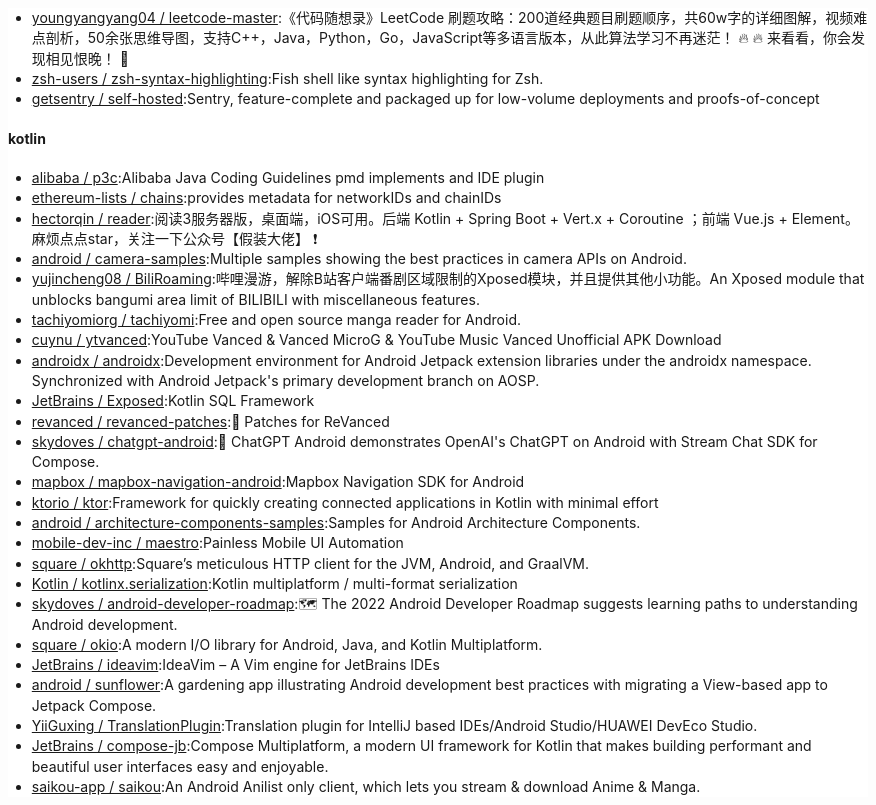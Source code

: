 * [youngyangyang04 / leetcode-master](https://github.com/youngyangyang04/leetcode-master):《代码随想录》LeetCode 刷题攻略：200道经典题目刷题顺序，共60w字的详细图解，视频难点剖析，50余张思维导图，支持C++，Java，Python，Go，JavaScript等多语言版本，从此算法学习不再迷茫！
🔥
🔥
来看看，你会发现相见恨晚！
🚀
* [zsh-users / zsh-syntax-highlighting](https://github.com/zsh-users/zsh-syntax-highlighting):Fish shell like syntax highlighting for Zsh.
* [getsentry / self-hosted](https://github.com/getsentry/self-hosted):Sentry, feature-complete and packaged up for low-volume deployments and proofs-of-concept

#### kotlin
* [alibaba / p3c](https://github.com/alibaba/p3c):Alibaba Java Coding Guidelines pmd implements and IDE plugin
* [ethereum-lists / chains](https://github.com/ethereum-lists/chains):provides metadata for networkIDs and chainIDs
* [hectorqin / reader](https://github.com/hectorqin/reader):阅读3服务器版，桌面端，iOS可用。后端 Kotlin + Spring Boot + Vert.x + Coroutine ；前端 Vue.js + Element。麻烦点点star，关注一下公众号【假装大佬】
❗️
* [android / camera-samples](https://github.com/android/camera-samples):Multiple samples showing the best practices in camera APIs on Android.
* [yujincheng08 / BiliRoaming](https://github.com/yujincheng08/BiliRoaming):哔哩漫游，解除B站客户端番剧区域限制的Xposed模块，并且提供其他小功能。An Xposed module that unblocks bangumi area limit of BILIBILI with miscellaneous features.
* [tachiyomiorg / tachiyomi](https://github.com/tachiyomiorg/tachiyomi):Free and open source manga reader for Android.
* [cuynu / ytvanced](https://github.com/cuynu/ytvanced):YouTube Vanced & Vanced MicroG & YouTube Music Vanced Unofficial APK Download
* [androidx / androidx](https://github.com/androidx/androidx):Development environment for Android Jetpack extension libraries under the androidx namespace. Synchronized with Android Jetpack's primary development branch on AOSP.
* [JetBrains / Exposed](https://github.com/JetBrains/Exposed):Kotlin SQL Framework
* [revanced / revanced-patches](https://github.com/revanced/revanced-patches):🧩
Patches for ReVanced
* [skydoves / chatgpt-android](https://github.com/skydoves/chatgpt-android):📱
ChatGPT Android demonstrates OpenAI's ChatGPT on Android with Stream Chat SDK for Compose.
* [mapbox / mapbox-navigation-android](https://github.com/mapbox/mapbox-navigation-android):Mapbox Navigation SDK for Android
* [ktorio / ktor](https://github.com/ktorio/ktor):Framework for quickly creating connected applications in Kotlin with minimal effort
* [android / architecture-components-samples](https://github.com/android/architecture-components-samples):Samples for Android Architecture Components.
* [mobile-dev-inc / maestro](https://github.com/mobile-dev-inc/maestro):Painless Mobile UI Automation
* [square / okhttp](https://github.com/square/okhttp):Square’s meticulous HTTP client for the JVM, Android, and GraalVM.
* [Kotlin / kotlinx.serialization](https://github.com/Kotlin/kotlinx.serialization):Kotlin multiplatform / multi-format serialization
* [skydoves / android-developer-roadmap](https://github.com/skydoves/android-developer-roadmap):🗺
The 2022 Android Developer Roadmap suggests learning paths to understanding Android development.
* [square / okio](https://github.com/square/okio):A modern I/O library for Android, Java, and Kotlin Multiplatform.
* [JetBrains / ideavim](https://github.com/JetBrains/ideavim):IdeaVim – A Vim engine for JetBrains IDEs
* [android / sunflower](https://github.com/android/sunflower):A gardening app illustrating Android development best practices with migrating a View-based app to Jetpack Compose.
* [YiiGuxing / TranslationPlugin](https://github.com/YiiGuxing/TranslationPlugin):Translation plugin for IntelliJ based IDEs/Android Studio/HUAWEI DevEco Studio.
* [JetBrains / compose-jb](https://github.com/JetBrains/compose-jb):Compose Multiplatform, a modern UI framework for Kotlin that makes building performant and beautiful user interfaces easy and enjoyable.
* [saikou-app / saikou](https://github.com/saikou-app/saikou):An Android Anilist only client, which lets you stream & download Anime & Manga.